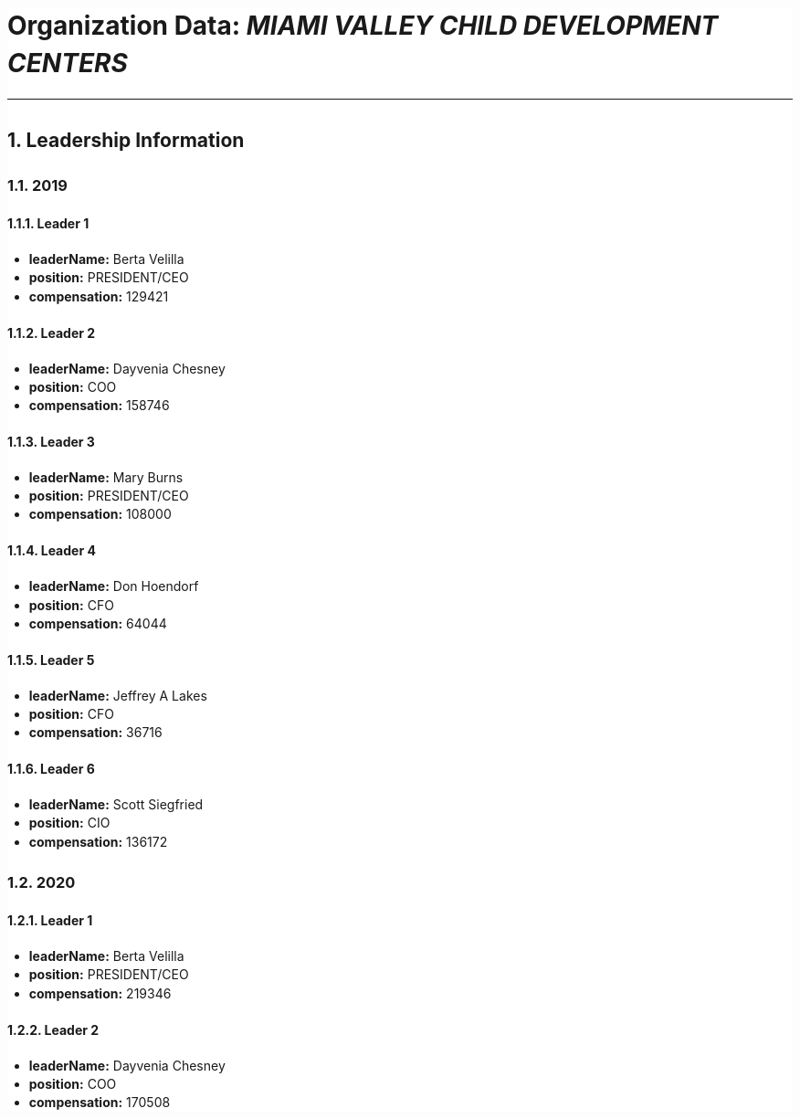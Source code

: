 # Organization Data: *MIAMI VALLEY CHILD DEVELOPMENT CENTERS*

---

## 1. Leadership Information

### 1.1. 2019
#### 1.1.1. Leader 1
- **leaderName:** Berta Velilla
- **position:** PRESIDENT/CEO
- **compensation:** 129421

#### 1.1.2. Leader 2
- **leaderName:** Dayvenia Chesney
- **position:** COO
- **compensation:** 158746

#### 1.1.3. Leader 3
- **leaderName:** Mary Burns
- **position:** PRESIDENT/CEO
- **compensation:** 108000

#### 1.1.4. Leader 4
- **leaderName:** Don Hoendorf
- **position:** CFO
- **compensation:** 64044

#### 1.1.5. Leader 5
- **leaderName:** Jeffrey A Lakes
- **position:** CFO
- **compensation:** 36716

#### 1.1.6. Leader 6
- **leaderName:** Scott Siegfried
- **position:** CIO
- **compensation:** 136172

### 1.2. 2020
#### 1.2.1. Leader 1
- **leaderName:** Berta Velilla
- **position:** PRESIDENT/CEO
- **compensation:** 219346

#### 1.2.2. Leader 2
- **leaderName:** Dayvenia Chesney
- **position:** COO
- **compensation:** 170508
